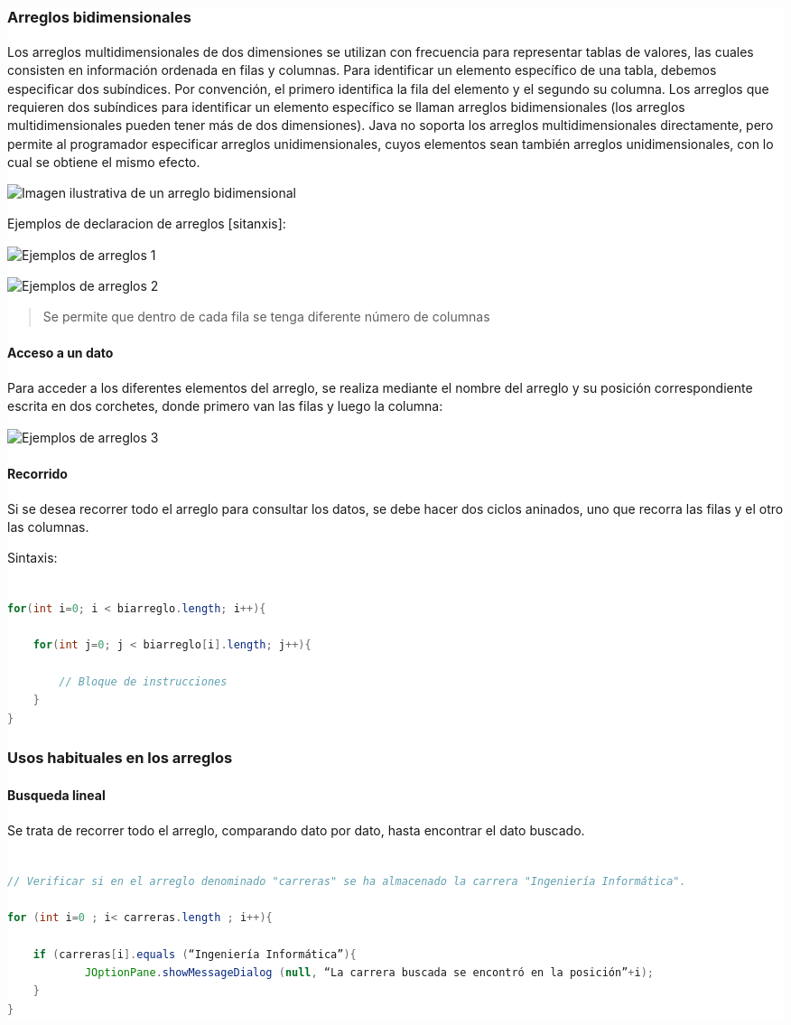 ### Arreglos bidimensionales

Los arreglos multidimensionales de dos dimensiones se utilizan con frecuencia para representar tablas de valores, las cuales consisten en información ordenada en filas y columnas. Para identificar un elemento específico de una tabla, debemos especificar dos subíndices. Por convención, el primero identifica la fila del elemento y el segundo su columna. Los arreglos que requieren dos subíndices para identificar un elemento específico se llaman arreglos bidimensionales (los arreglos multidimensionales pueden tener más de dos dimensiones). Java no soporta los arreglos multidimensionales directamente, pero permite al programador especificar arreglos unidimensionales, cuyos elementos sean también arreglos unidimensionales, con lo cual se obtiene el mismo efecto.

![Imagen ilustrativa de un arreglo bidimensional](images/arreglo_bidimensional_java.png)

Ejemplos de declaracion de arreglos [sitanxis]:

![Ejemplos de arreglos 1](images/ejemplos_arreglos_1.png)


![Ejemplos de arreglos 2](images/ejemplos_arreglos_2.png)

>Se permite que dentro de cada fila se tenga diferente número de columnas

#### Acceso a un dato

Para acceder a los diferentes elementos del arreglo, se realiza mediante el nombre del arreglo y su posición correspondiente escrita en dos corchetes, donde primero van las filas y luego la columna:

![Ejemplos de arreglos 3](images/ejemplos_arreglos_3.png)

#### Recorrido

Si se desea recorrer todo el arreglo para consultar los datos, se debe hacer dos ciclos aninados, uno que recorra las filas y el otro las columnas.

Sintaxis:

```java

for(int i=0; i < biarreglo.length; i++){

	for(int j=0; j < biarreglo[i].length; j++){

		// Bloque de instrucciones
	}
}

```

### Usos habituales en los arreglos

#### Busqueda lineal

Se trata de recorrer todo el arreglo, comparando dato por dato, hasta encontrar el dato buscado.

```java

// Verificar si en el arreglo denominado "carreras" se ha almacenado la carrera "Ingeniería Informática".

for (int i=0 ; i< carreras.length ; i++){

	if (carreras[i].equals (“Ingeniería Informática”){
    	    JOptionPane.showMessageDialog (null, “La carrera buscada se encontró en la posición”+i);
	}
}

```